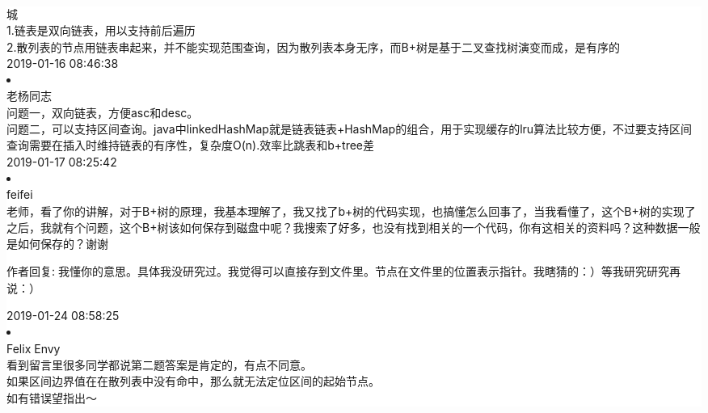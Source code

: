 <div class="_36ChpWj4_0">
  <div class="_2zFoi7sd_0"><span>城</span>
  </div>
  <div class="_2_QraFYR_0">1.链表是双向链表，用以支持前后遍历<br>2.散列表的节点用链表串起来，并不能实现范围查询，因为散列表本身无序，而B+树是基于二叉查找树演变而成，是有序的</div>
  <div class="_10o3OAxT_0">
    
  </div>
  <div class="_3klNVc4Z_0">
    <div class="_3Hkula0k_0">2019-01-16 08:46:38</div>
  </div>
</div>
</div>
</li>
<li>
<div class="_2sjJGcOH_0">
  
<div class="_36ChpWj4_0">
  <div class="_2zFoi7sd_0"><span>老杨同志</span>
  </div>
  <div class="_2_QraFYR_0">问题一，双向链表，方便asc和desc。<br>问题二，可以支持区间查询。java中linkedHashMap就是链表链表+HashMap的组合，用于实现缓存的lru算法比较方便，不过要支持区间查询需要在插入时维持链表的有序性，复杂度O(n).效率比跳表和b+tree差</div>
  <div class="_10o3OAxT_0">
    
  </div>
  <div class="_3klNVc4Z_0">
    <div class="_3Hkula0k_0">2019-01-17 08:25:42</div>
  </div>
</div>
</div>
</li>
<li>
<div class="_2sjJGcOH_0">
  
<div class="_36ChpWj4_0">
  <div class="_2zFoi7sd_0"><span>feifei</span>
  </div>
  <div class="_2_QraFYR_0">老师，看了你的讲解，对于B+树的原理，我基本理解了，我又找了b+树的代码实现，也搞懂怎么回事了，当我看懂了，这个B+树的实现了之后，我就有个问题，这个B+树该如何保存到磁盘中呢？我搜索了好多，也没有找到相关的一个代码，你有这相关的资料吗？这种数据一般是如何保存的？谢谢</div>
  <div class="_10o3OAxT_0">
    <p class="_3KxQPN3V_0">作者回复: 我懂你的意思。具体我没研究过。我觉得可以直接存到文件里。节点在文件里的位置表示指针。我瞎猜的：）等我研究研究再说：）</p>
  </div>
  <div class="_3klNVc4Z_0">
    <div class="_3Hkula0k_0">2019-01-24 08:58:25</div>
  </div>
</div>
</div>
</li>
<li>
<div class="_2sjJGcOH_0">
  
<div class="_36ChpWj4_0">
  <div class="_2zFoi7sd_0"><span>Felix Envy</span>
  </div>
  <div class="_2_QraFYR_0">看到留言里很多同学都说第二题答案是肯定的，有点不同意。<br>如果区间边界值在在散列表中没有命中，那么就无法定位区间的起始节点。<br>如有错误望指出～</div>
  <div class="_10o3OAxT_0">
    